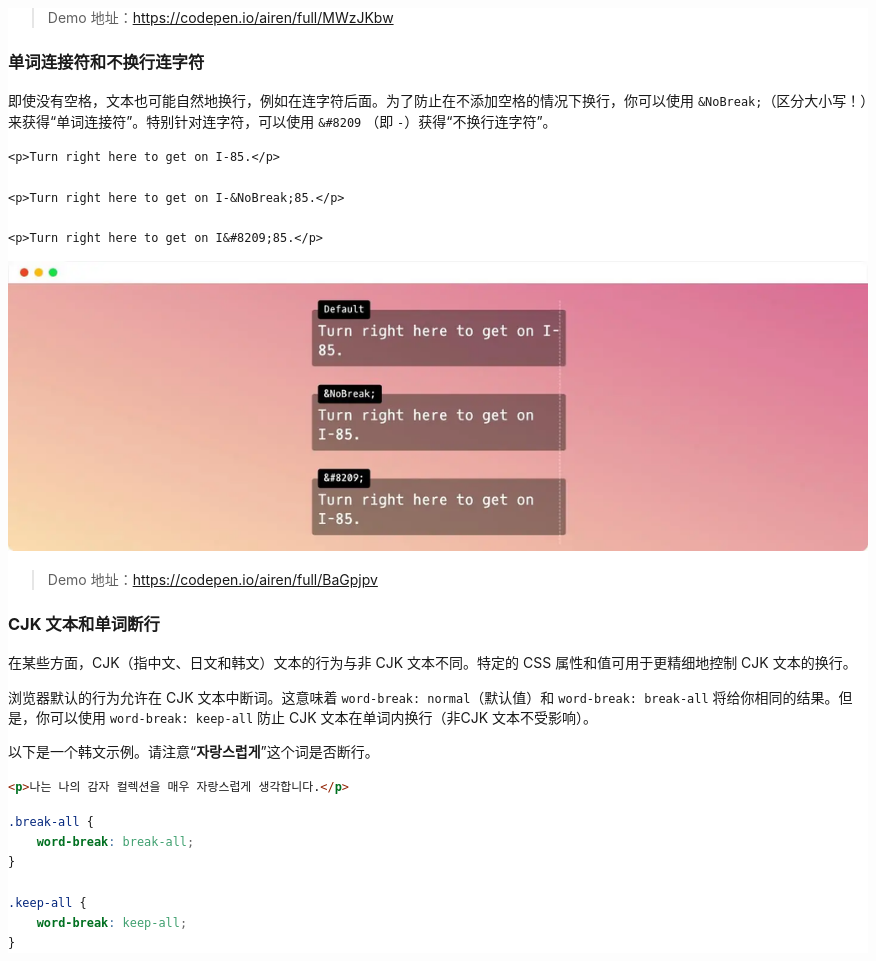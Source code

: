 > Demo 地址：<https://codepen.io/airen/full/MWzJKbw>

### 单词连接符和不换行连字符

即使没有空格，文本也可能自然地换行，例如在连字符后面。为了防止在不添加空格的情况下换行，你可以使用⁠ `&NoBreak;⁠`（区分大小写！）来获得“单词连接符”。特别针对连字符，可以使用 `&#8209` （即 `‑`）获得“不换行连字符”。

```
<p>Turn right here to get on I-85.</p>
​
<p>Turn right here to get on I-&NoBreak;85.</p>
​
<p>Turn right here to get on I&#8209;85.</p>
```

![img](./images/3e64373cd22e809bca7570cf0df5d1f4.webp )

> Demo 地址：<https://codepen.io/airen/full/BaGpjpv>

### CJK 文本和单词断行

在某些方面，CJK（指中文、日文和韩文）文本的行为与非 CJK 文本不同。特定的 CSS 属性和值可用于更精细地控制 CJK 文本的换行。

浏览器默认的行为允许在 CJK 文本中断词。这意味着 `word-break: normal`（默认值）和 `word-break: break-all` 将给你相同的结果。但是，你可以使用 `word-break: keep-all` 防止 CJK 文本在单词内换行（非CJK 文本不受影响）。

以下是一个韩文示例。请注意“**자랑스럽게**”这个词是否断行。

```HTML
<p>나는 나의 감자 컬렉션을 매우 자랑스럽게 생각합니다.</p>
```

```CSS
.break-all {
    word-break: break-all;
}
​
.keep-all {
    word-break: keep-all;
}
```
